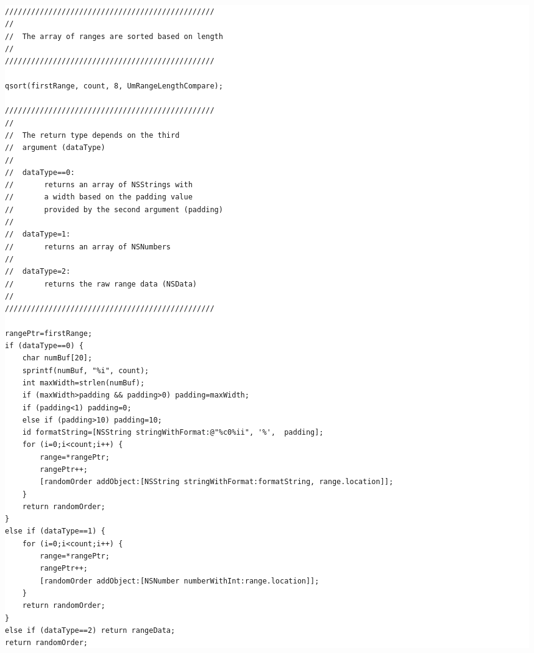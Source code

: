     ////////////////////////////////////////////////
    //  
    //  The array of ranges are sorted based on length 
    //
    ////////////////////////////////////////////////
    
    qsort(firstRange, count, 8, UmRangeLengthCompare);
    
    ////////////////////////////////////////////////
    //  
    //  The return type depends on the third 
    //  argument (dataType)
    //  
    //  dataType==0:
    //       returns an array of NSStrings with
    //       a width based on the padding value
    //       provided by the second argument (padding)
    //  
    //  dataType=1:
    //       returns an array of NSNumbers 
    //       
    //  dataType=2:
    //       returns the raw range data (NSData)
    //
    ////////////////////////////////////////////////    
    
    rangePtr=firstRange;
    if (dataType==0) {
        char numBuf[20];
        sprintf(numBuf, "%i", count);
        int maxWidth=strlen(numBuf);
        if (maxWidth>padding && padding>0) padding=maxWidth;
        if (padding<1) padding=0;
        else if (padding>10) padding=10;
        id formatString=[NSString stringWithFormat:@"%c0%ii", '%',  padding];
        for (i=0;i<count;i++) {
            range=*rangePtr;
            rangePtr++;
            [randomOrder addObject:[NSString stringWithFormat:formatString, range.location]];
        }
        return randomOrder;
    }
    else if (dataType==1) {
        for (i=0;i<count;i++) {
            range=*rangePtr;
            rangePtr++;
            [randomOrder addObject:[NSNumber numberWithInt:range.location]];
        }
        return randomOrder;
    }
    else if (dataType==2) return rangeData;
    return randomOrder;
    